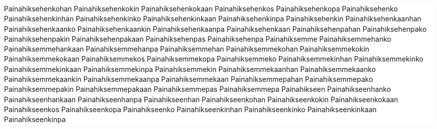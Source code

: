 Painahiksehenkohan
Painahiksehenkokin
Painahiksehenkokaan
Painahiksehenkos
Painahiksehenkopa
Painahiksehenko
Painahiksehenkinhan
Painahiksehenkinko
Painahiksehenkinkaan
Painahiksehenkinpa
Painahiksehenkin
Painahiksehenkaanhan
Painahiksehenkaanko
Painahiksehenkaankin
Painahiksehenkaanpa
Painahiksehenkaan
Painahiksehenpahan
Painahiksehenpako
Painahiksehenpakin
Painahiksehenpakaan
Painahiksehenpas
Painahiksehenpa
Painahiksemme
Painahiksemmehanko
Painahiksemmehankaan
Painahiksemmehanpa
Painahiksemmehan
Painahiksemmekohan
Painahiksemmekokin
Painahiksemmekokaan
Painahiksemmekos
Painahiksemmekopa
Painahiksemmeko
Painahiksemmekinhan
Painahiksemmekinko
Painahiksemmekinkaan
Painahiksemmekinpa
Painahiksemmekin
Painahiksemmekaanhan
Painahiksemmekaanko
Painahiksemmekaankin
Painahiksemmekaanpa
Painahiksemmekaan
Painahiksemmepahan
Painahiksemmepako
Painahiksemmepakin
Painahiksemmepakaan
Painahiksemmepas
Painahiksemmepa
Painahikseen
Painahikseenhanko
Painahikseenhankaan
Painahikseenhanpa
Painahikseenhan
Painahikseenkohan
Painahikseenkokin
Painahikseenkokaan
Painahikseenkos
Painahikseenkopa
Painahikseenko
Painahikseenkinhan
Painahikseenkinko
Painahikseenkinkaan
Painahikseenkinpa